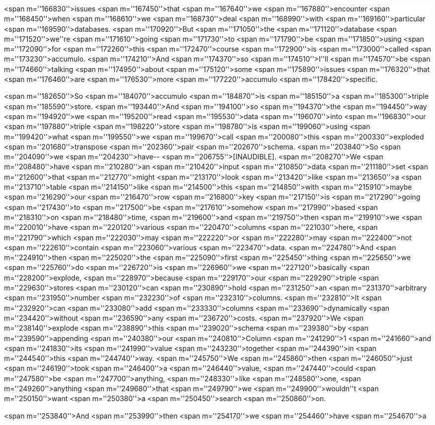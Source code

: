   <span m=''166830''>issues</span> <span m=''167450''>that</span> <span m=''167640''>we</span>
  <span m=''167880''>encounter</span> <span m=''168450''>when</span> <span m=''168610''>we</span>
  <span m=''168730''>deal</span> <span m=''168990''>with</span> <span m=''169160''>particular</span>
  <span m=''169590''>databases.</span> <span m=''170920''>But</span> <span m=''171050''>the</span>
  <span m=''171120''>database</span> <span m=''171520''>we''re</span> <span m=''171610''>going</span>
  <span m=''171730''>to</span> <span m=''171790''>be</span> <span m=''171850''>using</span>
  <span m=''172090''>for</span> <span m=''172260''>this</span> <span m=''172470''>course</span>
  <span m=''172900''>is</span> <span m=''173000''>called</span> <span m=''173230''>accumulo.</span>
  <span m=''174210''>And</span> <span m=''174370''>so</span> <span m=''174510''>I''ll</span>
  <span m=''174570''>be</span> <span m=''174660''>talking</span> <span m=''174950''>about</span>
  <span m=''175120''>some</span> <span m=''175890''>issues</span> <span m=''176320''>that</span>
  <span m=''176460''>are</span> <span m=''176530''>more</span> <span m=''177220''>accumulo</span>
  <span m=''178420''>specific.</span> </p><p><span m=''182650''>So</span> <span m=''184070''>accumulo</span>
  <span m=''184870''>is</span> <span m=''185150''>a</span> <span m=''185300''>triple</span>
  <span m=''185590''>store.</span> <span m=''193440''>And</span> <span m=''194100''>so</span>
  <span m=''194370''>the</span> <span m=''194450''>way</span> <span m=''194920''>we</span>
  <span m=''195200''>read</span> <span m=''195530''>data</span> <span m=''196070''>into</span>
  <span m=''196830''>our</span> <span m=''197880''>triple</span> <span m=''198220''>store</span>
  <span m=''198780''>is</span> <span m=''199060''>using</span> <span m=''199420''>what</span>
  <span m=''199550''>we</span> <span m=''199670''>call</span> <span m=''200080''>this</span>
  <span m=''200330''>exploded</span> <span m=''201680''>transpose</span> <span m=''202360''>pair</span>
  <span m=''202670''>schema.</span> <span m=''203840''>So</span> <span m=''204090''>we</span>
  <span m=''204230''>have--</span> <span m=''206755''>[INAUDIBLE].</span> <span m=''208270''>We</span>
  <span m=''208480''>have</span> <span m=''210280''>an</span> <span m=''210420''>input</span>
  <span m=''210850''>data</span> <span m=''211180''>set</span> <span m=''212600''>that</span>
  <span m=''212770''>might</span> <span m=''213170''>look</span> <span m=''213420''>like</span>
  <span m=''213650''>a</span> <span m=''213710''>table</span> <span m=''214150''>like</span>
  <span m=''214500''>this</span> <span m=''214850''>with</span> <span m=''215910''>maybe</span>
  <span m=''216290''>our</span> <span m=''216470''>row</span> <span m=''216800''>key</span>
  <span m=''217150''>is</span> <span m=''217290''>going</span> <span m=''217430''>to</span>
  <span m=''217500''>be</span> <span m=''217610''>somehow</span> <span m=''217990''>based</span>
  <span m=''218310''>on</span> <span m=''218480''>time,</span> <span m=''219600''>and</span>
  <span m=''219750''>then</span> <span m=''219910''>we</span> <span m=''220010''>have</span>
  <span m=''220120''>various</span> <span m=''220470''>columns</span> <span m=''221030''>here,</span>
  <span m=''221790''>which</span> <span m=''222030''>may</span> <span m=''222220''>or</span>
  <span m=''222280''>may</span> <span m=''222400''>not</span> <span m=''222610''>contain</span>
  <span m=''223060''>various</span> <span m=''223470''>data.</span> <span m=''224780''>And</span>
  <span m=''224910''>then</span> <span m=''225020''>the</span> <span m=''225090''>first</span>
  <span m=''225450''>thing</span> <span m=''225650''>we</span> <span m=''225760''>do</span>
  <span m=''226720''>is</span> <span m=''226960''>we</span> <span m=''227120''>basically</span>
  <span m=''228200''>explode,</span> <span m=''228970''>because</span> <span m=''229170''>our</span>
  <span m=''229290''>triple</span> <span m=''229630''>stores</span> <span m=''230120''>can</span>
  <span m=''230890''>hold</span> <span m=''231250''>an</span> <span m=''231370''>arbitrary</span>
  <span m=''231950''>number</span> <span m=''232230''>of</span> <span m=''232310''>columns.</span>
  <span m=''232810''>It</span> <span m=''232920''>can</span> <span m=''233080''>add</span>
  <span m=''233330''>columns</span> <span m=''233690''>dynamically</span> <span m=''234420''>without</span>
  <span m=''236590''>any</span> <span m=''236720''>costs.</span> <span m=''237920''>We</span>
  <span m=''238140''>explode</span> <span m=''238890''>this</span> <span m=''239020''>schema</span>
  <span m=''239380''>by</span> <span m=''239590''>appending</span> <span m=''240380''>our</span>
  <span m=''240810''>Column</span> <span m=''241290''>1</span> <span m=''241660''>and</span>
  <span m=''241830''>its</span> <span m=''241990''>value</span> <span m=''243230''>together</span>
  <span m=''244390''>in</span> <span m=''244540''>this</span> <span m=''244740''>way.</span>
  <span m=''245750''>We</span> <span m=''245860''>then</span> <span m=''246050''>just</span>
  <span m=''246190''>took</span> <span m=''246400''>a</span> <span m=''246440''>value,</span>
  <span m=''247440''>could</span> <span m=''247580''>be</span> <span m=''247700''>anything,</span>
  <span m=''248330''>like</span> <span m=''248580''>one,</span> <span m=''249260''>anything</span>
  <span m=''249680''>that</span> <span m=''249790''>we</span> <span m=''249900''>wouldn''t</span>
  <span m=''250150''>want</span> <span m=''250380''>a</span> <span m=''250450''>search</span>
  <span m=''250860''>on.</span> </p><p><span m=''253840''>And</span> <span m=''253990''>then</span>
  <span m=''254170''>we</span> <span m=''254460''>have</span> <span m=''254670''>a</span>
